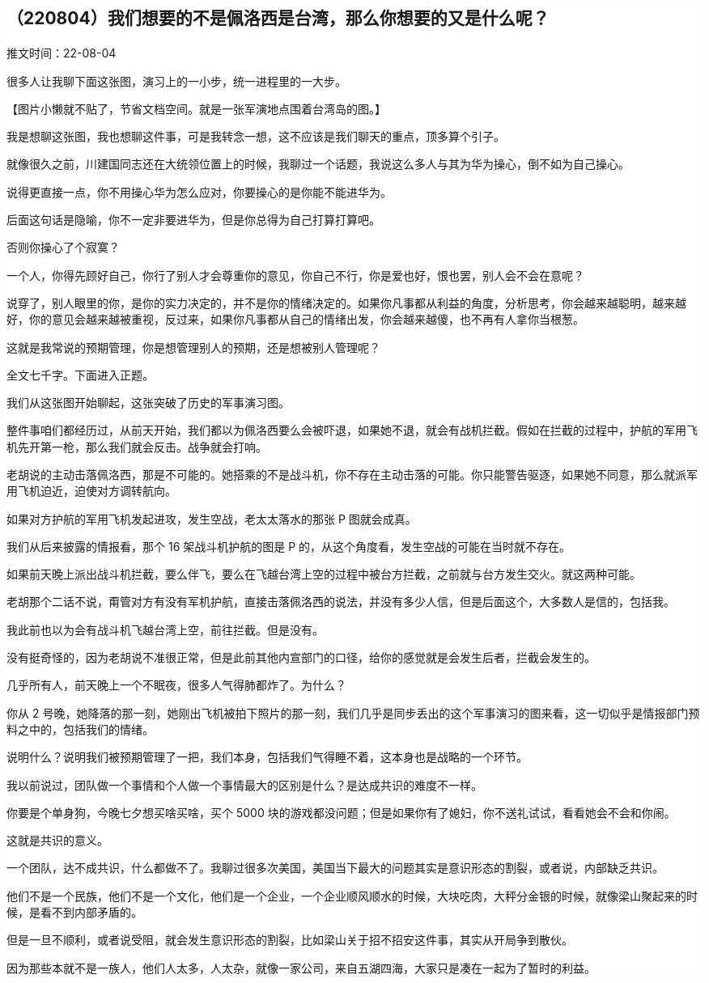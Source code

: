 ## （220804）我们想要的不是佩洛西是台湾，那么你想要的又是什么呢？

推文时间：22-08-04

很多人让我聊下面这张图，演习上的一小步，统一进程里的一大步。

【图片小懒就不贴了，节省文档空间。就是一张军演地点围着台湾岛的图。】

我是想聊这张图，我也想聊这件事，可是我转念一想，这不应该是我们聊天的重点，顶多算个引子。

就像很久之前，川建国同志还在大统领位置上的时候，我聊过一个话题，我说这么多人与其为华为操心，倒不如为自己操心。

说得更直接一点，你不用操心华为怎么应对，你要操心的是你能不能进华为。

后面这句话是隐喻，你不一定非要进华为，但是你总得为自己打算打算吧。

否则你操心了个寂寞？

一个人，你得先顾好自己，你行了别人才会尊重你的意见，你自己不行，你是爱也好，恨也罢，别人会不会在意呢？

说穿了，别人眼里的你，是你的实力决定的，并不是你的情绪决定的。如果你凡事都从利益的角度，分析思考，你会越来越聪明，越来越好，你的意见会越来越被重视，反过来，如果你凡事都从自己的情绪出发，你会越来越傻，也不再有人拿你当根葱。

这就是我常说的预期管理，你是想管理别人的预期，还是想被别人管理呢？

全文七千字。下面进入正题。

我们从这张图开始聊起，这张突破了历史的军事演习图。

整件事咱们都经历过，从前天开始，我们都以为佩洛西要么会被吓退，如果她不退，就会有战机拦截。假如在拦截的过程中，护航的军用飞机先开第一枪，那么我们就会反击。战争就会打响。

老胡说的主动击落佩洛西，那是不可能的。她搭乘的不是战斗机，你不存在主动击落的可能。你只能警告驱逐，如果她不同意，那么就派军用飞机迫近，迫使对方调转航向。

如果对方护航的军用飞机发起进攻，发生空战，老太太落水的那张 P 图就会成真。

我们从后来披露的情报看，那个 16 架战斗机护航的图是 P 的，从这个角度看，发生空战的可能在当时就不存在。

如果前天晚上派出战斗机拦截，要么伴飞，要么在飞越台湾上空的过程中被台方拦截，之前就与台方发生交火。就这两种可能。

老胡那个二话不说，甭管对方有没有军机护航，直接击落佩洛西的说法，并没有多少人信，但是后面这个，大多数人是信的，包括我。

我此前也以为会有战斗机飞越台湾上空，前往拦截。但是没有。

没有挺奇怪的，因为老胡说不准很正常，但是此前其他内宣部门的口径，给你的感觉就是会发生后者，拦截会发生的。

几乎所有人，前天晚上一个不眠夜，很多人气得肺都炸了。为什么？

你从 2 号晚，她降落的那一刻，她刚出飞机被拍下照片的那一刻，我们几乎是同步丢出的这个军事演习的图来看，这一切似乎是情报部门预料之中的，包括我们的情绪。

说明什么？说明我们被预期管理了一把，我们本身，包括我们气得睡不着，这本身也是战略的一个环节。

我以前说过，团队做一个事情和个人做一个事情最大的区别是什么？是达成共识的难度不一样。

你要是个单身狗，今晚七夕想买啥买啥，买个 5000 块的游戏都没问题；但是如果你有了媳妇，你不送礼试试，看看她会不会和你闹。

这就是共识的意义。

一个团队，达不成共识，什么都做不了。我聊过很多次美国，美国当下最大的问题其实是意识形态的割裂，或者说，内部缺乏共识。

他们不是一个民族，他们不是一个文化，他们是一个企业，一个企业顺风顺水的时候，大块吃肉，大秤分金银的时候，就像梁山聚起来的时候，是看不到内部矛盾的。

但是一旦不顺利，或者说受阻，就会发生意识形态的割裂，比如梁山关于招不招安这件事，其实从开局争到散伙。

因为那些本就不是一族人，他们人太多，人太杂，就像一家公司，来自五湖四海，大家只是凑在一起为了暂时的利益。
